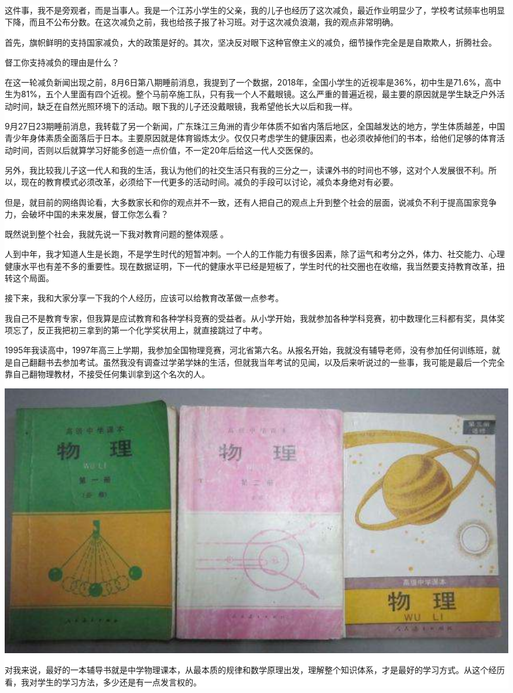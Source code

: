 这件事，我不是旁观者，而是当事人。我是一个江苏小学生的父亲，我的儿子也经历了这次减负，最近作业明显少了，学校考试频率也明显下降，而且不公布分数。在这次减负之前，我也给孩子报了补习班。对于这次减负浪潮，我的观点非常明确。

首先，旗帜鲜明的支持国家减负，大的政策是好的。其次，坚决反对眼下这种官僚主义的减负，细节操作完全是是自欺欺人，折腾社会。

督工你支持减负的理由是什么？

在这一轮减负新闻出现之前，8月6日第八期睡前消息，我提到了一个数据，2018年，全国小学生的近视率是36%，初中生是71.6%，高中生为81%，五个人里面有四个近视。整个马前卒施工队，只有我一个人不戴眼镜。这么严重的普遍近视，最主要的原因就是学生缺乏户外活动时间，缺乏在自然光照环境下的活动。眼下我的儿子还没戴眼镜，我希望他长大以后和我一样。

9月27日23期睡前消息，我转载了另一个新闻，广东珠江三角洲的青少年体质不如省内落后地区，全国越发达的地方，学生体质越差，中国青少年身体素质全面落后于日本。主要原因就是体育锻炼太少。仅仅只考虑学生的健康因素，也必须收掉他们的书本，给他们足够的体育活动时间，否则以后就算学习好能多创造一点价值，不一定20年后给这一代人交医保的。

另外，我比较我儿子这一代人和我的生活，我认为他们的社交生活只有我的三分之一，读课外书的时间也不够，这对个人发展很不利。所以，现在的教育模式必须改革，必须给下一代更多的活动时间。减负的手段可以讨论，减负本身绝对有必要。

但是，就目前的网络舆论看，大多数家长和你的观点并不一致，还有人把自己的观点上升到整个社会的层面，说减负不利于提高国家竞争力，会破坏中国的未来发展，督工你怎么看？

既然说到整个社会，我就先说一下我对教育问题的整体观感 。

人到中年，我才知道人生是长跑，不是学生时代的短暂冲刺。一个人的工作能力有很多因素，除了运气和考分之外，体力、社交能力、心理健康水平也有差不多的重要性。现在数据证明，下一代的健康水平已经是短板了，学生时代的社交圈也在收缩，我当然要支持教育改革，扭转这个局面。

接下来，我和大家分享一下我的个人经历，应该可以给教育改革做一点参考。

我自己不是教育专家，但我算是应试教育和各种学科竞赛的受益者。从小学开始，我就参加各种学科竞赛，初中数理化三科都有奖，具体奖项忘了，反正我把初三拿到的第一个化学奖状用上，就直接跳过了中考。

1995年我读高中，1997年高三上学期，我参加全国物理竞赛，河北省第六名。从报名开始，我就没有辅导老师，没有参加任何训练班，就是自己翻翻书去参加考试。虽然我没有调查过学弟学妹的生活，但就我当年考试的见闻，以及后来听说过的一些事，我可能是最后一个完全靠自己翻物理教材，不接受任何集训拿到这个名次的人。

![](images/btnews/0001_0100/0042/media/image3.png)

对我来说，最好的一本辅导书就是中学物理课本，从最本质的规律和数学原理出发，理解整个知识体系，才是最好的学习方式。从这个经历看，我对学生的学习方法，多少还是有一点发言权的。
